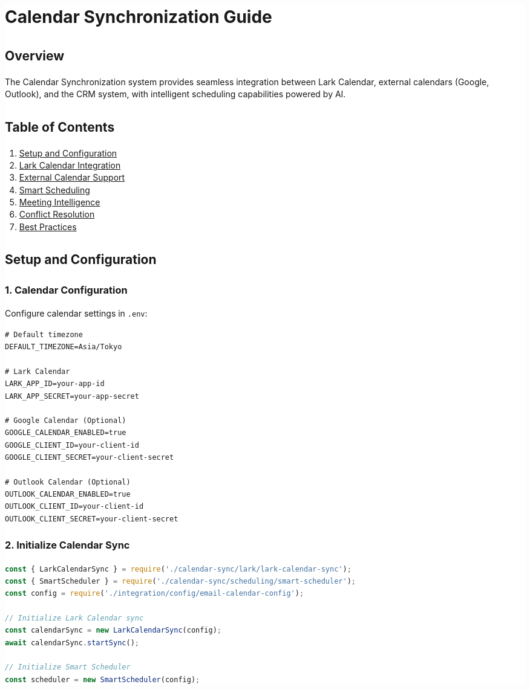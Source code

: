 # Calendar Synchronization Guide

## Overview

The Calendar Synchronization system provides seamless integration between Lark Calendar, external calendars (Google, Outlook), and the CRM system, with intelligent scheduling capabilities powered by AI.

## Table of Contents

1. [Setup and Configuration](#setup-and-configuration)
2. [Lark Calendar Integration](#lark-calendar-integration)
3. [External Calendar Support](#external-calendar-support)
4. [Smart Scheduling](#smart-scheduling)
5. [Meeting Intelligence](#meeting-intelligence)
6. [Conflict Resolution](#conflict-resolution)
7. [Best Practices](#best-practices)

## Setup and Configuration

### 1. Calendar Configuration

Configure calendar settings in `.env`:

```env
# Default timezone
DEFAULT_TIMEZONE=Asia/Tokyo

# Lark Calendar
LARK_APP_ID=your-app-id
LARK_APP_SECRET=your-app-secret

# Google Calendar (Optional)
GOOGLE_CALENDAR_ENABLED=true
GOOGLE_CLIENT_ID=your-client-id
GOOGLE_CLIENT_SECRET=your-client-secret

# Outlook Calendar (Optional)
OUTLOOK_CALENDAR_ENABLED=true
OUTLOOK_CLIENT_ID=your-client-id
OUTLOOK_CLIENT_SECRET=your-client-secret
```

### 2. Initialize Calendar Sync

```javascript
const { LarkCalendarSync } = require('./calendar-sync/lark/lark-calendar-sync');
const { SmartScheduler } = require('./calendar-sync/scheduling/smart-scheduler');
const config = require('./integration/config/email-calendar-config');

// Initialize Lark Calendar sync
const calendarSync = new LarkCalendarSync(config);
await calendarSync.startSync();

// Initialize Smart Scheduler
const scheduler = new SmartScheduler(config);
```

